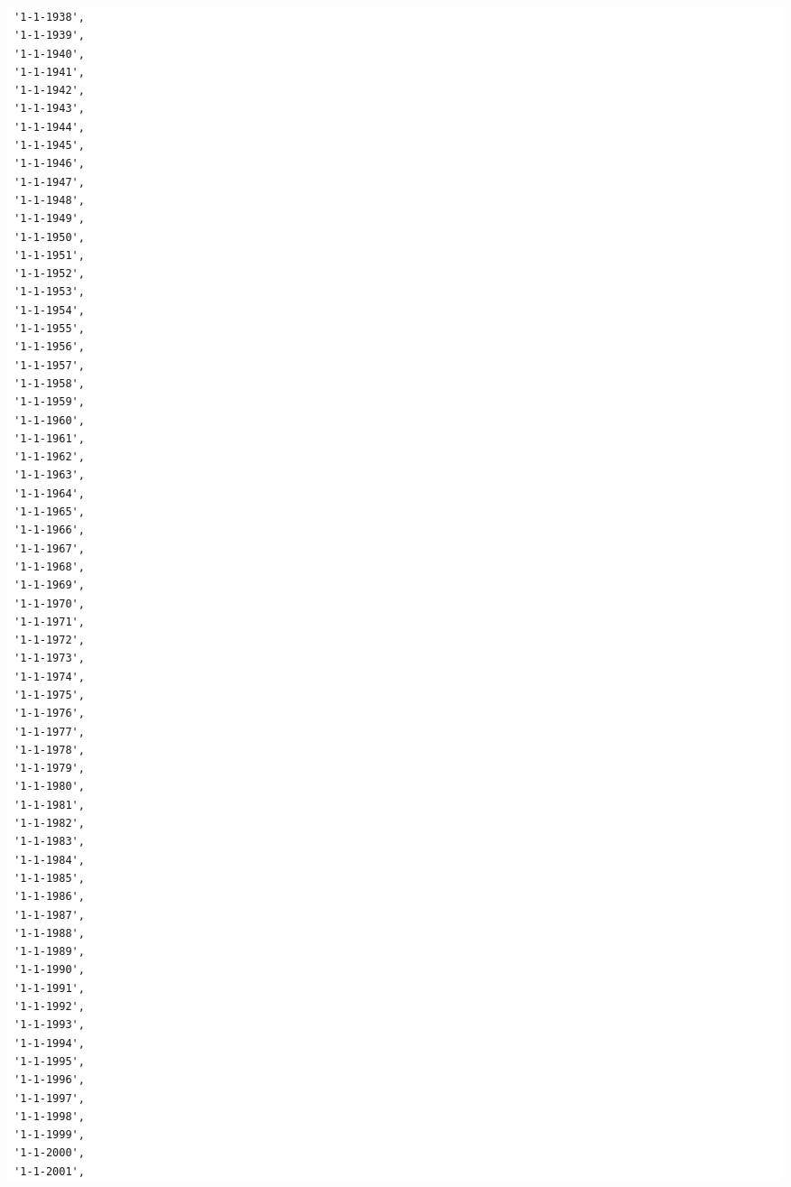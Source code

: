      '1-1-1938',
     '1-1-1939',
     '1-1-1940',
     '1-1-1941',
     '1-1-1942',
     '1-1-1943',
     '1-1-1944',
     '1-1-1945',
     '1-1-1946',
     '1-1-1947',
     '1-1-1948',
     '1-1-1949',
     '1-1-1950',
     '1-1-1951',
     '1-1-1952',
     '1-1-1953',
     '1-1-1954',
     '1-1-1955',
     '1-1-1956',
     '1-1-1957',
     '1-1-1958',
     '1-1-1959',
     '1-1-1960',
     '1-1-1961',
     '1-1-1962',
     '1-1-1963',
     '1-1-1964',
     '1-1-1965',
     '1-1-1966',
     '1-1-1967',
     '1-1-1968',
     '1-1-1969',
     '1-1-1970',
     '1-1-1971',
     '1-1-1972',
     '1-1-1973',
     '1-1-1974',
     '1-1-1975',
     '1-1-1976',
     '1-1-1977',
     '1-1-1978',
     '1-1-1979',
     '1-1-1980',
     '1-1-1981',
     '1-1-1982',
     '1-1-1983',
     '1-1-1984',
     '1-1-1985',
     '1-1-1986',
     '1-1-1987',
     '1-1-1988',
     '1-1-1989',
     '1-1-1990',
     '1-1-1991',
     '1-1-1992',
     '1-1-1993',
     '1-1-1994',
     '1-1-1995',
     '1-1-1996',
     '1-1-1997',
     '1-1-1998',
     '1-1-1999',
     '1-1-2000',
     '1-1-2001',